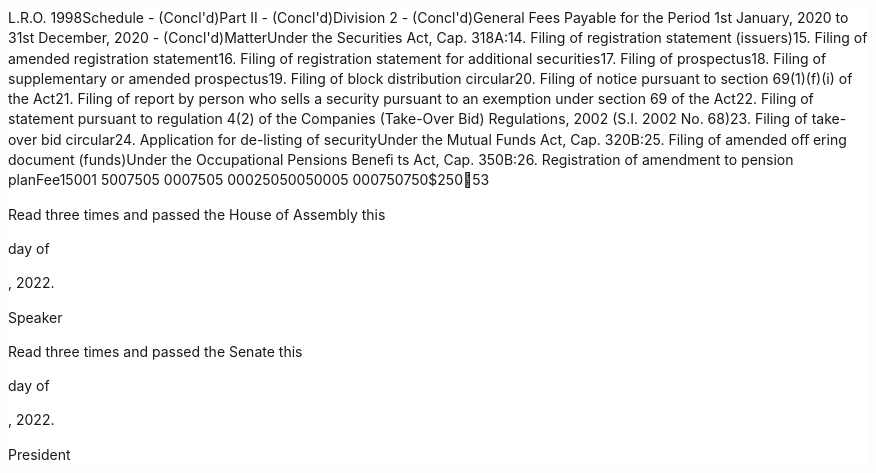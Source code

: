  L.R.O. 1998Schedule - (Concl'd)Part II - (Concl'd)Division 2 - (Concl'd)General Fees Payable for the Period 1st January, 2020 to 31st December, 2020 - (Concl'd)MatterUnder the Securities Act, Cap. 318A:14. Filing of registration statement (issuers)15. Filing of amended registration statement16. Filing of registration statement for additional securities17. Filing of prospectus18. Filing of supplementary or amended prospectus19. Filing of block distribution circular20. Filing of notice pursuant to section 69(1)(f)(i) of the Act21. Filing of report by person who sells a security pursuant to an exemption under section 69 of the Act22. Filing of statement pursuant to regulation 4(2) of the Companies (Take-Over Bid) Regulations, 2002 (S.I. 2002 No. 68)23. Filing of take-over bid circular24. Application for de-listing of securityUnder the Mutual Funds Act, Cap. 320B:25. Filing of amended oﬀ ering document (funds)Under the Occupational Pensions Beneﬁ ts Act, Cap. 350B:26. Registration of amendment to pension planFee$1 500$1 500$750$5 000$750$5 000$250$500$5 000$5 000$750$750$25053

Read three times and passed the House of Assembly this

day of

, 2022.

Speaker

Read three times and passed the Senate this

day of

, 2022.

President


